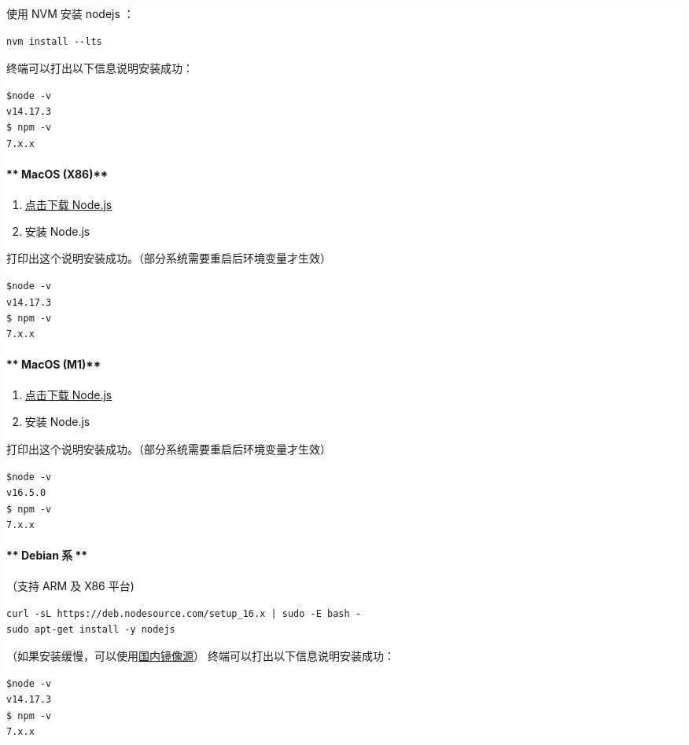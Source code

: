 使用 NVM 安装 nodejs ：

```
nvm install --lts
```

终端可以打出以下信息说明安装成功：

```
$node -v
v14.17.3
$ npm -v
7.x.x
```

#### ** MacOS (X86)**

1. [点击下载 Node.js](https://npm.taobao.org/mirrors/node/v14.17.3/node-v14.17.3.pkg)

2. 安装 Node.js

打印出这个说明安装成功。（部分系统需要重启后环境变量才生效）

```
$node -v
v14.17.3
$ npm -v
7.x.x
```

#### ** MacOS (M1)**

1. [点击下载 Node.js](https://npm.taobao.org/mirrors/node/v16.5.0/node-v16.5.0.pkg)

2. 安装 Node.js

打印出这个说明安装成功。（部分系统需要重启后环境变量才生效）

```
$node -v
v16.5.0
$ npm -v
7.x.x
```


#### ** Debian 系 **

（支持 ARM 及 X86 平台)

```
curl -sL https://deb.nodesource.com/setup_16.x | sudo -E bash -
sudo apt-get install -y nodejs
```

（如果安装缓慢，可以使用[国内镜像源](http://mirrors.ustc.edu.cn/help/nodesource.html)）
终端可以打出以下信息说明安装成功：

```
$node -v
v14.17.3
$ npm -v
7.x.x
```
